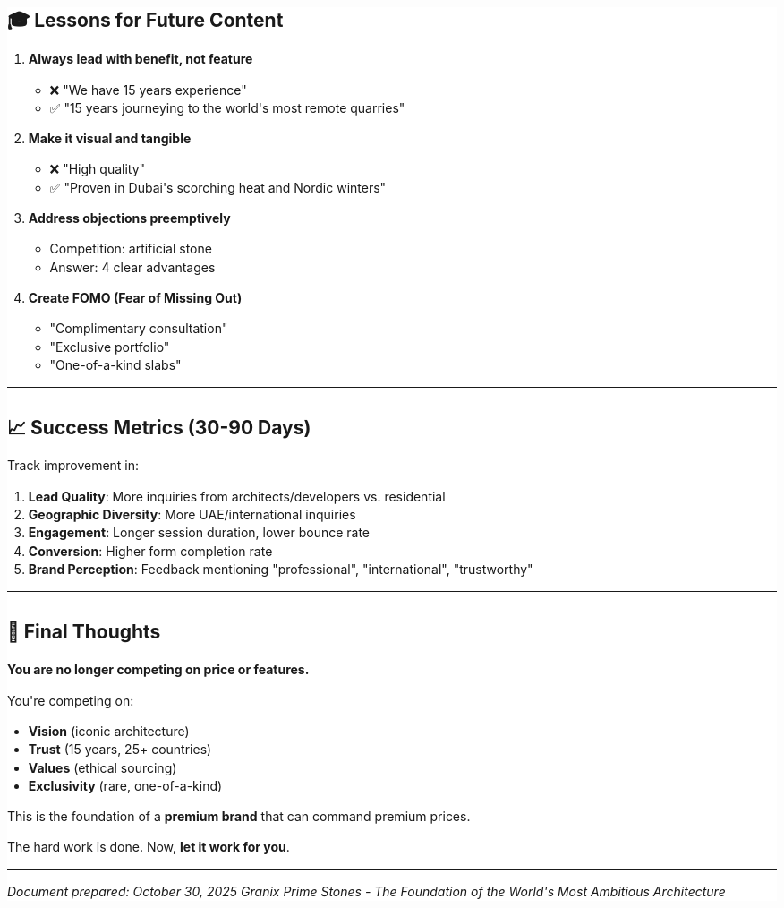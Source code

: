 ## 🎓 Lessons for Future Content

1. **Always lead with benefit, not feature**
   - ❌ "We have 15 years experience"
   - ✅ "15 years journeying to the world's most remote quarries"

2. **Make it visual and tangible**
   - ❌ "High quality"
   - ✅ "Proven in Dubai's scorching heat and Nordic winters"

3. **Address objections preemptively**
   - Competition: artificial stone
   - Answer: 4 clear advantages

4. **Create FOMO (Fear of Missing Out)**
   - "Complimentary consultation"
   - "Exclusive portfolio"
   - "One-of-a-kind slabs"

---

## 📈 Success Metrics (30-90 Days)

Track improvement in:

1. **Lead Quality**: More inquiries from architects/developers vs. residential
2. **Geographic Diversity**: More UAE/international inquiries
3. **Engagement**: Longer session duration, lower bounce rate
4. **Conversion**: Higher form completion rate
5. **Brand Perception**: Feedback mentioning "professional", "international", "trustworthy"

---

## 🎉 Final Thoughts

**You are no longer competing on price or features.**

You're competing on:
- **Vision** (iconic architecture)
- **Trust** (15 years, 25+ countries)
- **Values** (ethical sourcing)
- **Exclusivity** (rare, one-of-a-kind)

This is the foundation of a **premium brand** that can command premium prices.

The hard work is done. Now, **let it work for you**.

---

*Document prepared: October 30, 2025*
*Granix Prime Stones - The Foundation of the World's Most Ambitious Architecture*
